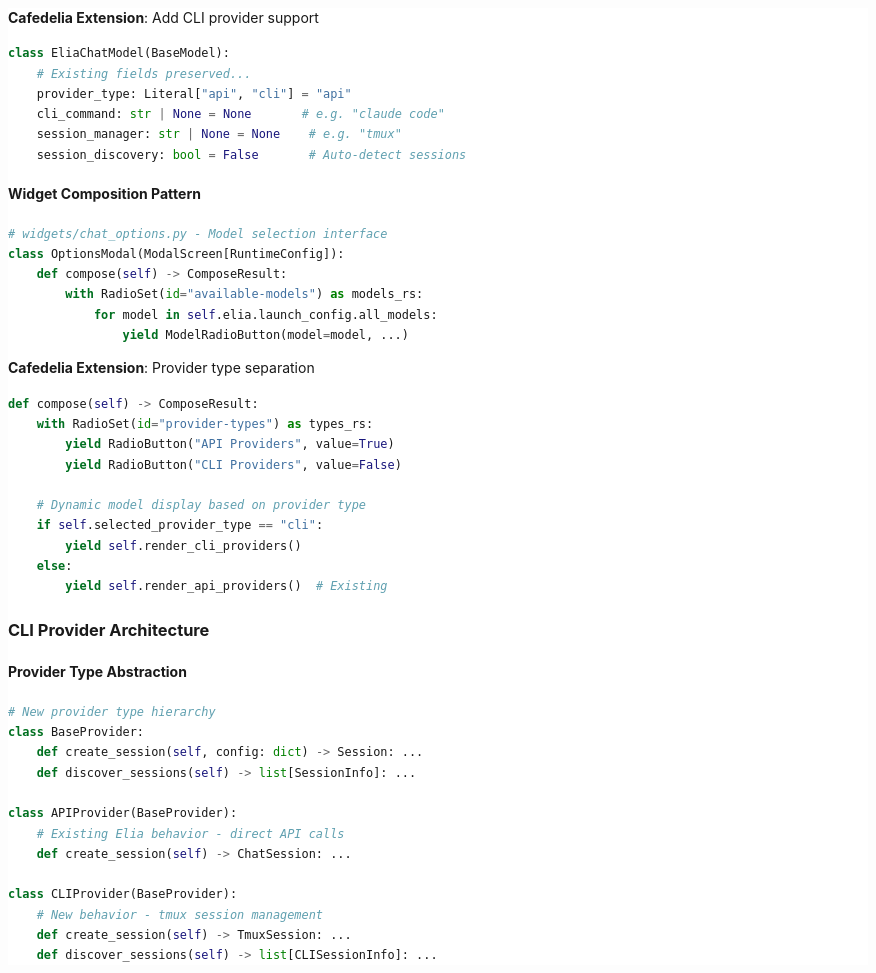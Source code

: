 **Cafedelia Extension**: Add CLI provider support
```python
class EliaChatModel(BaseModel):
    # Existing fields preserved...
    provider_type: Literal["api", "cli"] = "api"
    cli_command: str | None = None       # e.g. "claude code"
    session_manager: str | None = None    # e.g. "tmux" 
    session_discovery: bool = False       # Auto-detect sessions
```

#### Widget Composition Pattern
```python
# widgets/chat_options.py - Model selection interface
class OptionsModal(ModalScreen[RuntimeConfig]):
    def compose(self) -> ComposeResult:
        with RadioSet(id="available-models") as models_rs:
            for model in self.elia.launch_config.all_models:
                yield ModelRadioButton(model=model, ...)
```

**Cafedelia Extension**: Provider type separation
```python
def compose(self) -> ComposeResult:
    with RadioSet(id="provider-types") as types_rs:
        yield RadioButton("API Providers", value=True)
        yield RadioButton("CLI Providers", value=False)
    
    # Dynamic model display based on provider type
    if self.selected_provider_type == "cli":
        yield self.render_cli_providers()
    else:
        yield self.render_api_providers()  # Existing
```

### CLI Provider Architecture

#### Provider Type Abstraction
```python
# New provider type hierarchy
class BaseProvider:
    def create_session(self, config: dict) -> Session: ...
    def discover_sessions(self) -> list[SessionInfo]: ...

class APIProvider(BaseProvider):
    # Existing Elia behavior - direct API calls
    def create_session(self) -> ChatSession: ...

class CLIProvider(BaseProvider):  
    # New behavior - tmux session management
    def create_session(self) -> TmuxSession: ...
    def discover_sessions(self) -> list[CLISessionInfo]: ...
```
